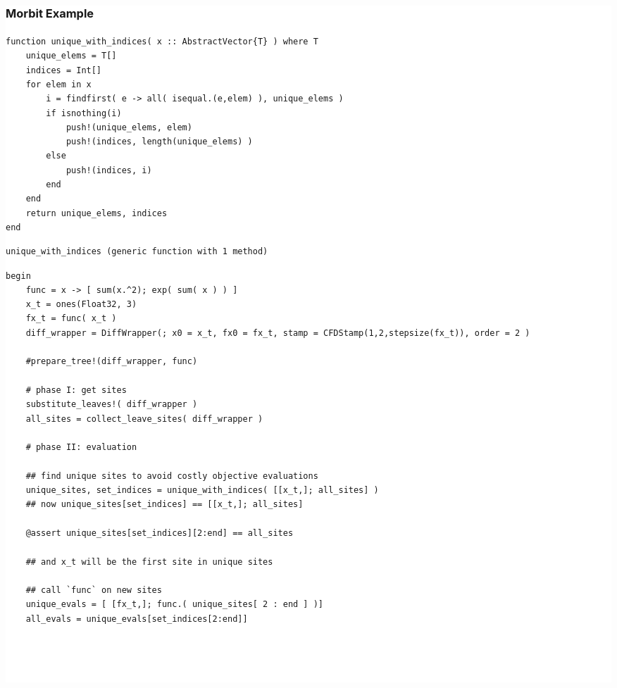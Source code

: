 
<div class="markdown"><h3>Morbit Example</h3>
</div>

<pre class='language-julia'><code class='language-julia'>function unique_with_indices( x :: AbstractVector{T} ) where T
	unique_elems = T[]
	indices = Int[]
	for elem in x
		i = findfirst( e -&gt; all( isequal.(e,elem) ), unique_elems )
		if isnothing(i)
			push!(unique_elems, elem)
			push!(indices, length(unique_elems) )
		else
			push!(indices, i)
		end
	end
	return unique_elems, indices
end</code></pre>
<pre id='var-unique_with_indices' class='pre-class'><code class='code-output'>unique_with_indices (generic function with 1 method)</code></pre>

<pre class='language-julia'><code class='language-julia'>begin
	func = x -&gt; [ sum(x.^2); exp( sum( x ) ) ]
	x_t = ones(Float32, 3)
	fx_t = func( x_t )
	diff_wrapper = DiffWrapper(; x0 = x_t, fx0 = fx_t, stamp = CFDStamp(1,2,stepsize(fx_t)), order = 2 )
	
	#prepare_tree!(diff_wrapper, func)
	
	# phase I: get sites
	substitute_leaves!( diff_wrapper )
	all_sites = collect_leave_sites( diff_wrapper )
	
	# phase II: evaluation

	## find unique sites to avoid costly objective evaluations
	unique_sites, set_indices = unique_with_indices( [[x_t,]; all_sites] )
	## now unique_sites[set_indices] == [[x_t,]; all_sites]
	
	@assert unique_sites[set_indices][2:end] == all_sites
	
	## and x_t will be the first site in unique sites
	
	## call `func` on new sites
	unique_evals = [ [fx_t,]; func.( unique_sites[ 2 : end ] )]
	all_evals = unique_evals[set_indices[2:end]]
	